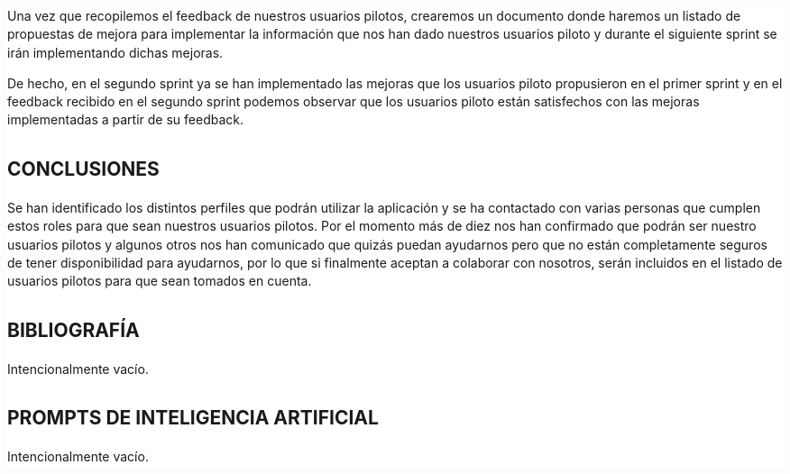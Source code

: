 Una vez que recopilemos el feedback de nuestros usuarios pilotos, crearemos un documento donde haremos un listado de propuestas de mejora para implementar la información que nos han dado nuestros usuarios piloto y durante el siguiente sprint se irán implementando dichas mejoras.

De hecho, en el segundo sprint ya se han implementado las mejoras que los usuarios piloto propusieron en el primer sprint y en el feedback recibido en el segundo sprint podemos observar que los usuarios piloto están satisfechos con las mejoras implementadas a partir de su feedback.

## **CONCLUSIONES**

Se han identificado los distintos perfiles que podrán utilizar la aplicación y se ha contactado con varias personas que cumplen estos roles para que sean nuestros usuarios pilotos. Por el momento más de diez nos han confirmado que podrán ser nuestro usuarios pilotos y algunos otros nos han comunicado que quizás puedan ayudarnos pero que no están completamente seguros de tener disponibilidad para ayudarnos, por lo que si finalmente aceptan a colaborar con nosotros, serán incluidos en el listado de usuarios pilotos para que sean tomados en cuenta.

## **BIBLIOGRAFÍA**

Intencionalmente vacío.

## **PROMPTS DE INTELIGENCIA ARTIFICIAL**

Intencionalmente vacío.